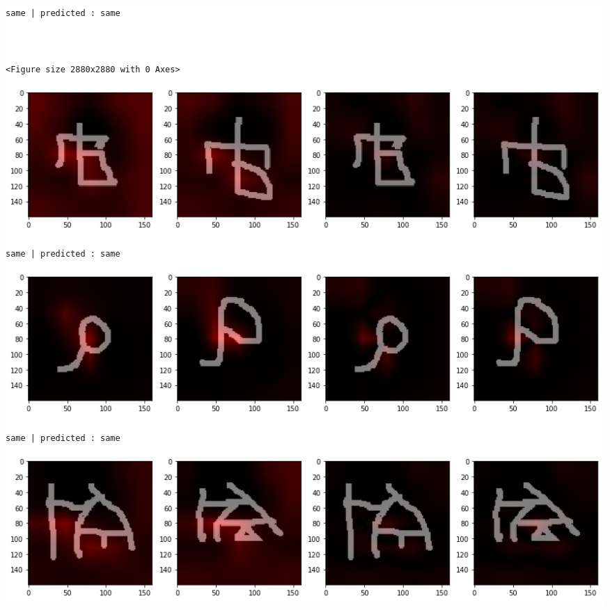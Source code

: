     same | predicted : same
    


    <Figure size 2880x2880 with 0 Axes>



![png](MD/output_99_2.png)


    same | predicted : same
    


![png](MD/output_99_4.png)


    same | predicted : same
    


![png](MD/output_99_6.png)

